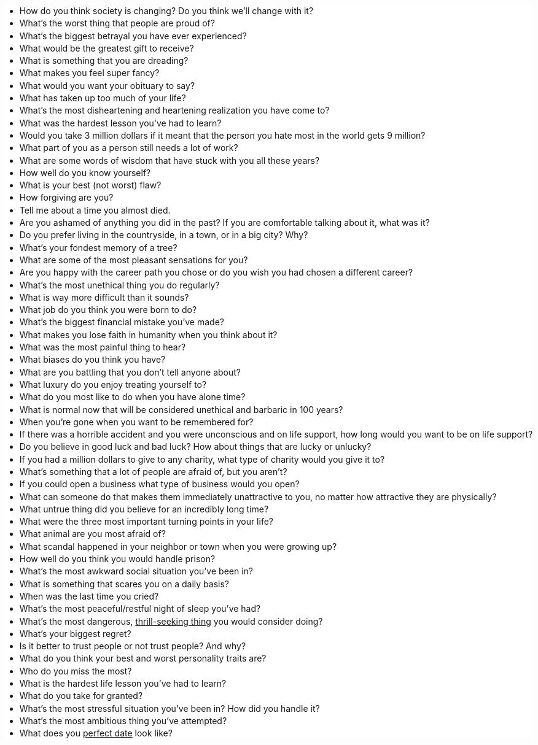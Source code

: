 -   How do you think society is changing? Do you think we’ll change with it?
-   What’s the worst thing that people are proud of?
-   What’s the biggest betrayal you have ever experienced?
-   What would be the greatest gift to receive?
-   What is something that you are dreading?
-   What makes you feel super fancy?
-   What would you want your obituary to say?
-   What has taken up too much of your life?
-   What’s the most disheartening and heartening realization you have come to?
-   What was the hardest lesson you’ve had to learn?
-   Would you take 3 million dollars if it meant that the person you hate most in the world gets 9 million?
-   What part of you as a person still needs a lot of work?
-   What are some words of wisdom that have stuck with you all these years?
-   How well do you know yourself?
-   What is your best (not worst) flaw?
-   How forgiving are you?
-   Tell me about a time you almost died.
-   Are you ashamed of anything you did in the past? If you are comfortable talking about it, what was it?
-   Do you prefer living in the countryside, in a town, or in a big city? Why?
-   What’s your fondest memory of a tree?
-   What are some of the most pleasant sensations for you?
-   Are you happy with the career path you chose or do you wish you had chosen a different career?
-   What’s the most unethical thing you do regularly?
-   What is way more difficult than it sounds?
-   What job do you think you were born to do?
-   What’s the biggest financial mistake you’ve made?
-   What makes you lose faith in humanity when you think about it?
-   What was the most painful thing to hear?
-   What biases do you think you have?
-   What are you battling that you don’t tell anyone about?
-   What luxury do you enjoy treating yourself to?
-   What do you most like to do when you have alone time?
-   What is normal now that will be considered unethical and barbaric in 100 years?
-   When you’re gone when you want to be remembered for?
-   If there was a horrible accident and you were unconscious and on life support, how long would you want to be on life support?
-   Do you believe in good luck and bad luck? How about things that are lucky or unlucky?
-   If you had a million dollars to give to any charity, what type of charity would you give it to?
-   What’s something that a lot of people are afraid of, but you aren’t?
-   If you could open a business what type of business would you open?
-   What can someone do that makes them immediately unattractive to you, no matter how attractive they are physically?
-   What untrue thing did you believe for an incredibly long time?
-   What were the three most important turning points in your life?
-   What animal are you most afraid of?
-   What scandal happened in your neighbor or town when you were growing up?
-   How well do you think you would handle prison?
-   What’s the most awkward social situation you’ve been in?
-   What is something that scares you on a daily basis?
-   When was the last time you cried?
-   What’s the most peaceful/restful night of sleep you’ve had?
-   What’s the most dangerous, [thrill-seeking thing](https://www.cnn.com/travel/article/thrilling-experiences/index.html) you would consider doing?
-   What’s your biggest regret?
-   Is it better to trust people or not trust people? And why?
-   What do you think your best and worst personality traits are?
-   Who do you miss the most?
-   What is the hardest life lesson you’ve had to learn?
-   What do you take for granted?
-   What’s the most stressful situation you’ve been in? How did you handle it?
-   What’s the most ambitious thing you’ve attempted?
-   What does you [perfect date](https://conversationstartersworld.com/date-ideas/) look like?